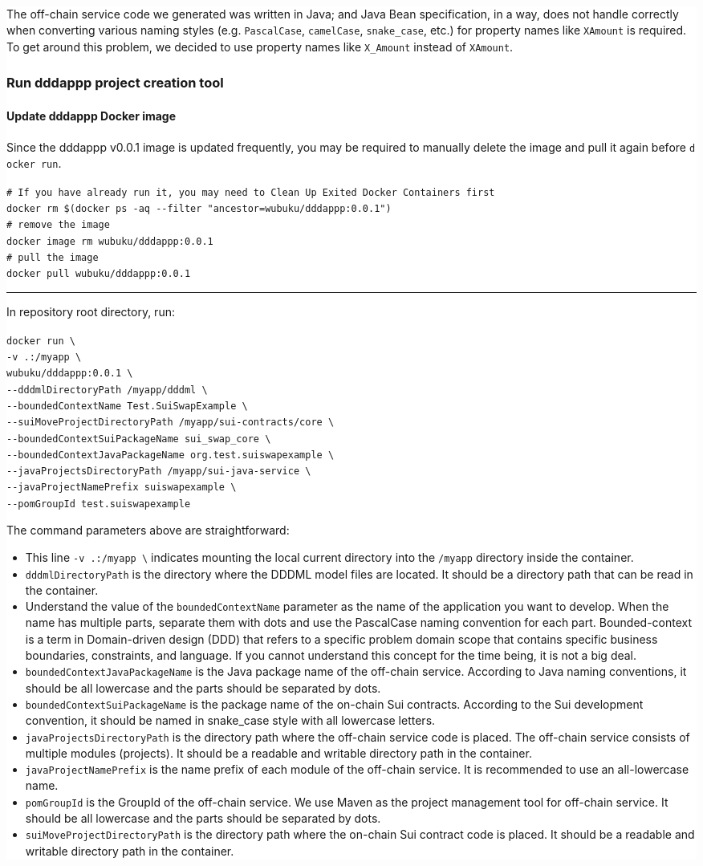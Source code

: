 The off-chain service code we generated was written in Java;
and Java Bean specification, in a way, 
does not handle correctly when converting various naming styles (e.g. `PascalCase`, `camelCase`, `snake_case`, etc.) 
for property names like `XAmount` is required.
To get around this problem, we decided to use property names like `X_Amount` instead of `XAmount`.

### Run dddappp project creation tool

#### Update dddappp Docker image

Since the dddappp v0.0.1 image is updated frequently, you may be required to manually delete the image and pull it again before `docker run`.

```shell
# If you have already run it, you may need to Clean Up Exited Docker Containers first
docker rm $(docker ps -aq --filter "ancestor=wubuku/dddappp:0.0.1")
# remove the image
docker image rm wubuku/dddappp:0.0.1
# pull the image
docker pull wubuku/dddappp:0.0.1
```

---

In repository root directory, run:

```shell
docker run \
-v .:/myapp \
wubuku/dddappp:0.0.1 \
--dddmlDirectoryPath /myapp/dddml \
--boundedContextName Test.SuiSwapExample \
--suiMoveProjectDirectoryPath /myapp/sui-contracts/core \
--boundedContextSuiPackageName sui_swap_core \
--boundedContextJavaPackageName org.test.suiswapexample \
--javaProjectsDirectoryPath /myapp/sui-java-service \
--javaProjectNamePrefix suiswapexample \
--pomGroupId test.suiswapexample
```

The command parameters above are straightforward:

* This line `-v .:/myapp \` indicates mounting the local current directory into the `/myapp` directory inside the container.
* `dddmlDirectoryPath` is the directory where the DDDML model files are located. It should be a directory path that can be read in the container.
* Understand the value of the `boundedContextName` parameter as the name of the application you want to develop. When the name has multiple parts, separate them with dots and use the PascalCase naming convention for each part. Bounded-context is a term in Domain-driven design (DDD) that refers to a specific problem domain scope that contains specific business boundaries, constraints, and language. If you cannot understand this concept for the time being, it is not a big deal.
* `boundedContextJavaPackageName` is the Java package name of the off-chain service. According to Java naming conventions, it should be all lowercase and the parts should be separated by dots.
* `boundedContextSuiPackageName` is the package name of the on-chain Sui contracts. According to the Sui development convention, it should be named in snake_case style with all lowercase letters.
* `javaProjectsDirectoryPath` is the directory path where the off-chain service code is placed. The off-chain service consists of multiple modules (projects). It should be a readable and writable directory path in the container.
* `javaProjectNamePrefix` is the name prefix of each module of the off-chain service. It is recommended to use an all-lowercase name.
* `pomGroupId` is the GroupId of the off-chain service. We use Maven as the project management tool for off-chain service. It should be all lowercase and the parts should be separated by dots.
* `suiMoveProjectDirectoryPath` is the directory path where the on-chain Sui contract code is placed. It should be a readable and writable directory path in the container.
